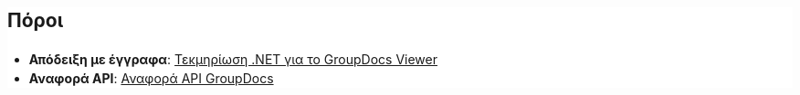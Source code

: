 
## Πόροι
- **Απόδειξη με έγγραφα**: [Τεκμηρίωση .NET για το GroupDocs Viewer](https://docs.groupdocs.com/viewer/net/)
- **Αναφορά API**: [Αναφορά API GroupDocs](https://apireference.groupdocs.com/viewer/net)